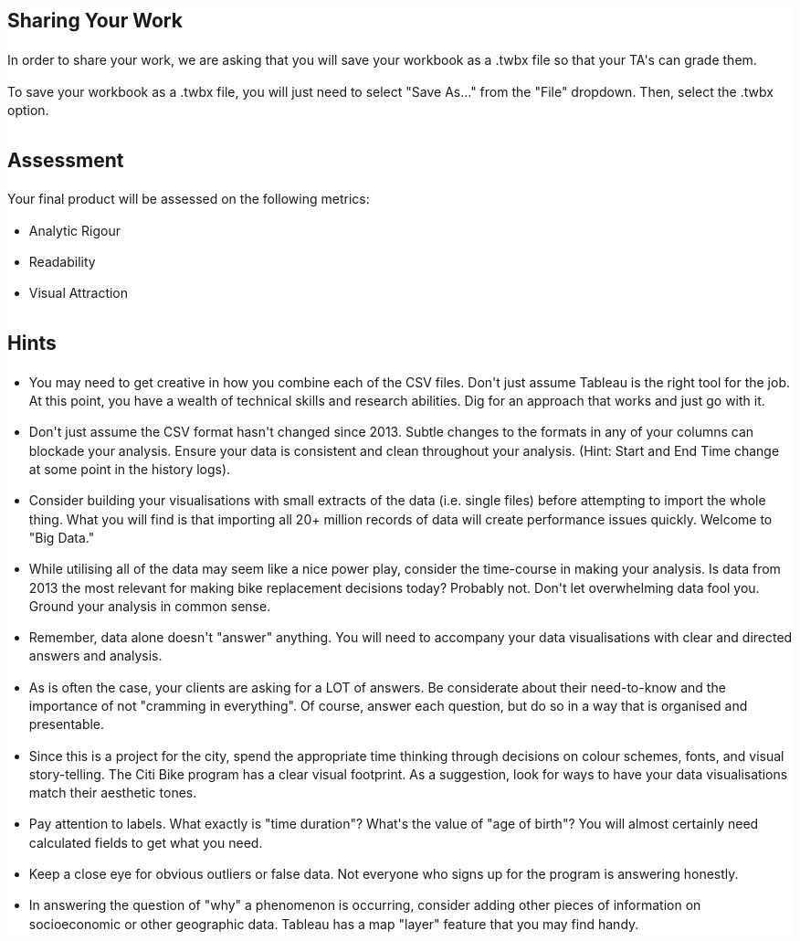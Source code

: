## Sharing Your Work
In order to share your work, we are asking that you will save your workbook as a .twbx file so that your TA's can grade them.

To save your workbook as a .twbx file, you will just need to select "Save As..." from the "File" dropdown. Then, select the .twbx option.

## Assessment

Your final product will be assessed on the following metrics:

* Analytic Rigour

* Readability

* Visual Attraction


## Hints

* You may need to get creative in how you combine each of the CSV files. Don't just assume Tableau is the right tool for the job. At this point, you have a wealth of technical skills and research abilities. Dig for an approach that works and just go with it.

* Don't just assume the CSV format hasn't changed since 2013. Subtle changes to the formats in any of your columns can blockade your analysis. Ensure your data is consistent and clean throughout your analysis. (Hint: Start and End Time change at some point in the history logs).

* Consider building your visualisations with small extracts of the data (i.e. single files) before attempting to import the whole thing. What you will find is that importing all 20+ million records of data will create performance issues quickly. Welcome to "Big Data."

* While utilising all of the data may seem like a nice power play, consider the time-course in making your analysis. Is data from 2013 the most relevant for making bike replacement decisions today? Probably not. Don't let overwhelming data fool you. Ground your analysis in common sense.

* Remember, data alone doesn't "answer" anything. You will need to accompany your data visualisations with clear and directed answers and analysis.

* As is often the case, your clients are asking for a LOT of answers. Be considerate about their need-to-know and the importance of not "cramming in everything". Of course, answer each question, but do so in a way that is organised and presentable.

* Since this is a project for the city, spend the appropriate time thinking through decisions on colour schemes, fonts, and visual story-telling. The Citi Bike program has a clear visual footprint. As a suggestion, look for ways to have your data visualisations match their aesthetic tones.

* Pay attention to labels. What exactly is "time duration"? What's the value of "age of birth"? You will almost certainly need calculated fields to get what you need.

* Keep a close eye for obvious outliers or false data. Not everyone who signs up for the program is answering honestly.

* In answering the question of "why" a phenomenon is occurring, consider adding other pieces of information on socioeconomic or other geographic data. Tableau has a map "layer" feature that you may find handy.
